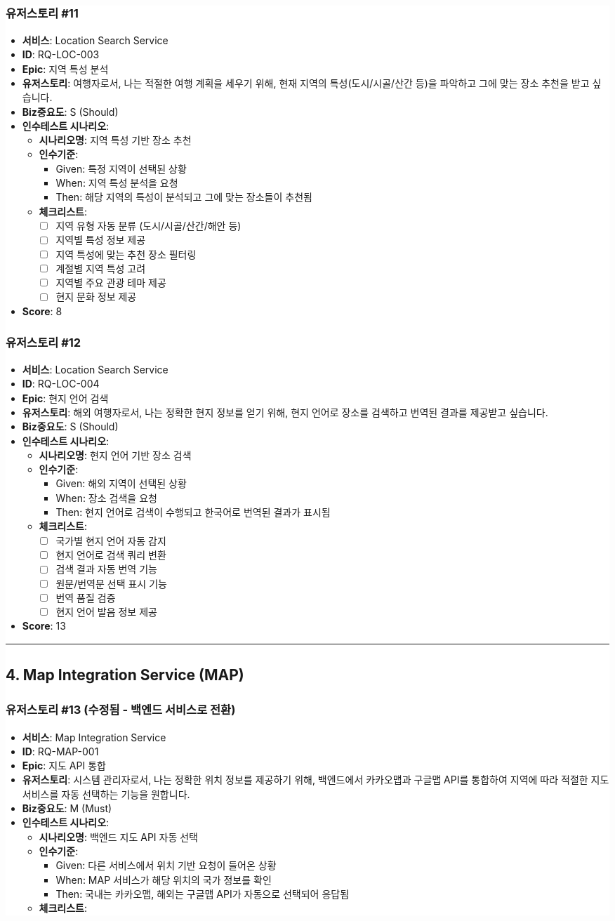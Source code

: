 ### 유저스토리 #11

- **서비스**: Location Search Service
- **ID**: RQ-LOC-003
- **Epic**: 지역 특성 분석
- **유저스토리**: 여행자로서, 나는 적절한 여행 계획을 세우기 위해, 현재 지역의 특성(도시/시골/산간 등)을 파악하고 그에 맞는 장소 추천을 받고 싶습니다.
- **Biz중요도**: S (Should)
- **인수테스트 시나리오**:
  - **시나리오명**: 지역 특성 기반 장소 추천
  - **인수기준**: 
    - Given: 특정 지역이 선택된 상황
    - When: 지역 특성 분석을 요청
    - Then: 해당 지역의 특성이 분석되고 그에 맞는 장소들이 추천됨
  - **체크리스트**:
    - [ ] 지역 유형 자동 분류 (도시/시골/산간/해안 등)
    - [ ] 지역별 특성 정보 제공
    - [ ] 지역 특성에 맞는 추천 장소 필터링
    - [ ] 계절별 지역 특성 고려
    - [ ] 지역별 주요 관광 테마 제공
    - [ ] 현지 문화 정보 제공
- **Score**: 8

### 유저스토리 #12

- **서비스**: Location Search Service
- **ID**: RQ-LOC-004
- **Epic**: 현지 언어 검색
- **유저스토리**: 해외 여행자로서, 나는 정확한 현지 정보를 얻기 위해, 현지 언어로 장소를 검색하고 번역된 결과를 제공받고 싶습니다.
- **Biz중요도**: S (Should)
- **인수테스트 시나리오**:
  - **시나리오명**: 현지 언어 기반 장소 검색
  - **인수기준**: 
    - Given: 해외 지역이 선택된 상황
    - When: 장소 검색을 요청
    - Then: 현지 언어로 검색이 수행되고 한국어로 번역된 결과가 표시됨
  - **체크리스트**:
    - [ ] 국가별 현지 언어 자동 감지
    - [ ] 현지 언어로 검색 쿼리 변환
    - [ ] 검색 결과 자동 번역 기능
    - [ ] 원문/번역문 선택 표시 기능
    - [ ] 번역 품질 검증
    - [ ] 현지 언어 발음 정보 제공
- **Score**: 13

---

## 4. Map Integration Service (MAP)

### 유저스토리 #13 **(수정됨 - 백엔드 서비스로 전환)**

- **서비스**: Map Integration Service
- **ID**: RQ-MAP-001
- **Epic**: 지도 API 통합
- **유저스토리**: 시스템 관리자로서, 나는 정확한 위치 정보를 제공하기 위해, 백엔드에서 카카오맵과 구글맵 API를 통합하여 지역에 따라 적절한 지도 서비스를 자동 선택하는 기능을 원합니다.
- **Biz중요도**: M (Must)
- **인수테스트 시나리오**:
  - **시나리오명**: 백엔드 지도 API 자동 선택
  - **인수기준**: 
    - Given: 다른 서비스에서 위치 기반 요청이 들어온 상황
    - When: MAP 서비스가 해당 위치의 국가 정보를 확인
    - Then: 국내는 카카오맵, 해외는 구글맵 API가 자동으로 선택되어 응답됨
  - **체크리스트**: